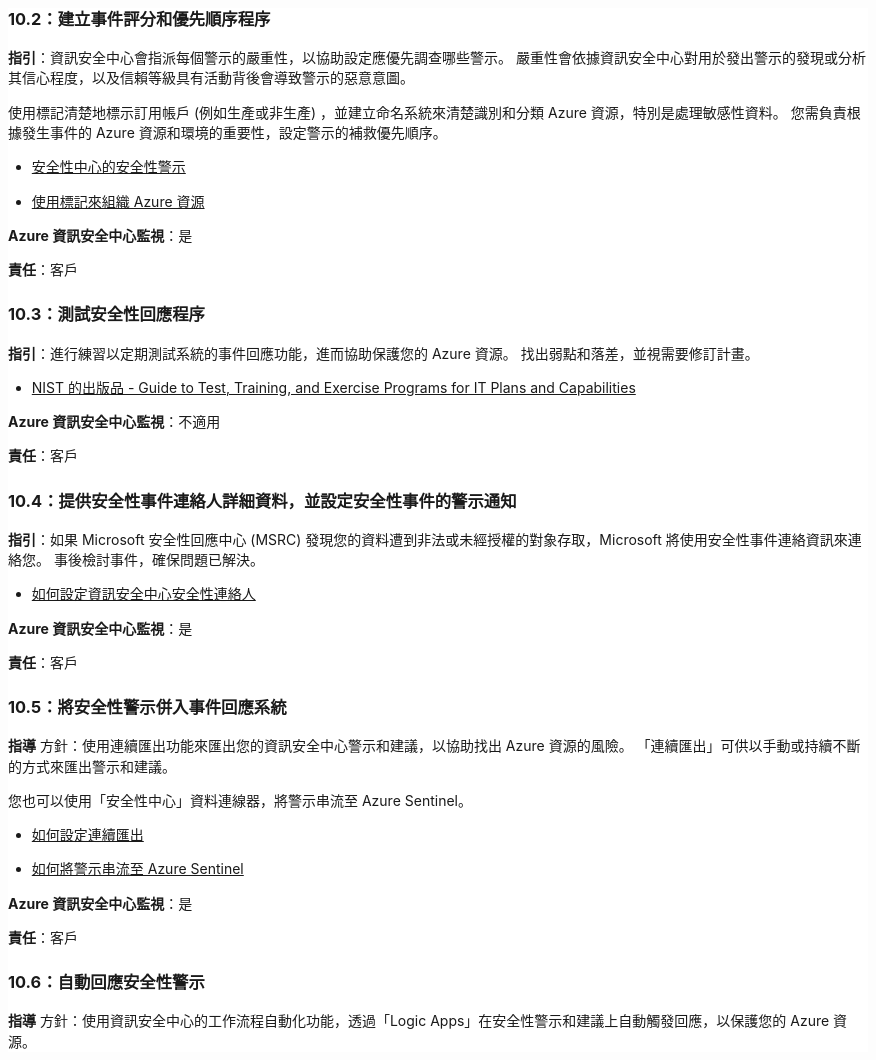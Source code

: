 ### <a name="102-create-an-incident-scoring-and-prioritization-procedure"></a>10.2：建立事件評分和優先順序程序

**指引**：資訊安全中心會指派每個警示的嚴重性，以協助設定應優先調查哪些警示。 嚴重性會依據資訊安全中心對用於發出警示的發現或分析其信心程度，以及信賴等級具有活動背後會導致警示的惡意意圖。

使用標記清楚地標示訂用帳戶 (例如生產或非生產) ，並建立命名系統來清楚識別和分類 Azure 資源，特別是處理敏感性資料。  您需負責根據發生事件的 Azure 資源和環境的重要性，設定警示的補救優先順序。

- [安全性中心的安全性警示](../security-center/security-center-alerts-overview.md)

- [使用標記來組織 Azure 資源](../azure-resource-manager/management/tag-resources.md)

**Azure 資訊安全中心監視**：是

**責任**：客戶

### <a name="103-test-security-response-procedures"></a>10.3：測試安全性回應程序

**指引**：進行練習以定期測試系統的事件回應功能，進而協助保護您的 Azure 資源。 找出弱點和落差，並視需要修訂計畫。

- [NIST 的出版品 - Guide to Test, Training, and Exercise Programs for IT Plans and Capabilities](https://csrc.nist.gov/publications/detail/sp/800-84/final)

**Azure 資訊安全中心監視**：不適用

**責任**：客戶

### <a name="104-provide-security-incident-contact-details-and-configure-alert-notifications-for-security-incidents"></a>10.4：提供安全性事件連絡人詳細資料，並設定安全性事件的警示通知

**指引**：如果 Microsoft 安全性回應中心 (MSRC) 發現您的資料遭到非法或未經授權的對象存取，Microsoft 將使用安全性事件連絡資訊來連絡您。 事後檢討事件，確保問題已解決。

- [如何設定資訊安全中心安全性連絡人](../security-center/security-center-provide-security-contact-details.md)

**Azure 資訊安全中心監視**：是

**責任**：客戶

### <a name="105-incorporate-security-alerts-into-your-incident-response-system"></a>10.5：將安全性警示併入事件回應系統

**指導** 方針：使用連續匯出功能來匯出您的資訊安全中心警示和建議，以協助找出 Azure 資源的風險。 「連續匯出」可供以手動或持續不斷的方式來匯出警示和建議。 

您也可以使用「安全性中心」資料連線器，將警示串流至 Azure Sentinel。

- [如何設定連續匯出](../security-center/continuous-export.md)

- [如何將警示串流至 Azure Sentinel](../sentinel/connect-azure-security-center.md)

**Azure 資訊安全中心監視**：是

**責任**：客戶

### <a name="106-automate-the-response-to-security-alerts"></a>10.6：自動回應安全性警示

**指導** 方針：使用資訊安全中心的工作流程自動化功能，透過「Logic Apps」在安全性警示和建議上自動觸發回應，以保護您的 Azure 資源。
